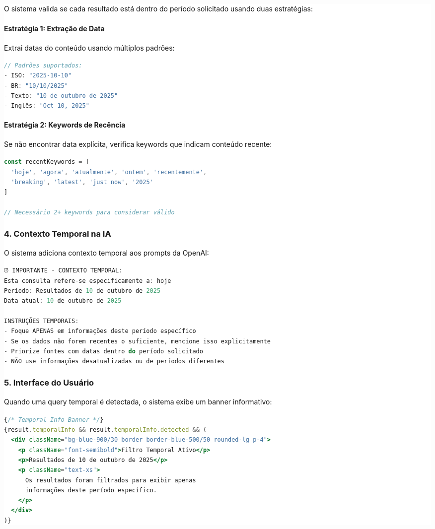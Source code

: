 O sistema valida se cada resultado está dentro do período solicitado usando duas estratégias:

#### Estratégia 1: Extração de Data

Extrai datas do conteúdo usando múltiplos padrões:

```javascript
// Padrões suportados:
- ISO: "2025-10-10"
- BR: "10/10/2025"
- Texto: "10 de outubro de 2025"
- Inglês: "Oct 10, 2025"
```

#### Estratégia 2: Keywords de Recência

Se não encontrar data explícita, verifica keywords que indicam conteúdo recente:

```javascript
const recentKeywords = [
  'hoje', 'agora', 'atualmente', 'ontem', 'recentemente',
  'breaking', 'latest', 'just now', '2025'
]

// Necessário 2+ keywords para considerar válido
```

### 4. **Contexto Temporal na IA**

O sistema adiciona contexto temporal aos prompts da OpenAI:

```javascript
⏰ IMPORTANTE - CONTEXTO TEMPORAL:
Esta consulta refere-se especificamente a: hoje
Período: Resultados de 10 de outubro de 2025
Data atual: 10 de outubro de 2025

INSTRUÇÕES TEMPORAIS:
- Foque APENAS em informações deste período específico
- Se os dados não forem recentes o suficiente, mencione isso explicitamente
- Priorize fontes com datas dentro do período solicitado
- NÃO use informações desatualizadas ou de períodos diferentes
```

### 5. **Interface do Usuário**

Quando uma query temporal é detectada, o sistema exibe um banner informativo:

```jsx
{/* Temporal Info Banner */}
{result.temporalInfo && result.temporalInfo.detected && (
  <div className="bg-blue-900/30 border border-blue-500/50 rounded-lg p-4">
    <p className="font-semibold">Filtro Temporal Ativo</p>
    <p>Resultados de 10 de outubro de 2025</p>
    <p className="text-xs">
      Os resultados foram filtrados para exibir apenas
      informações deste período específico.
    </p>
  </div>
)}
```
